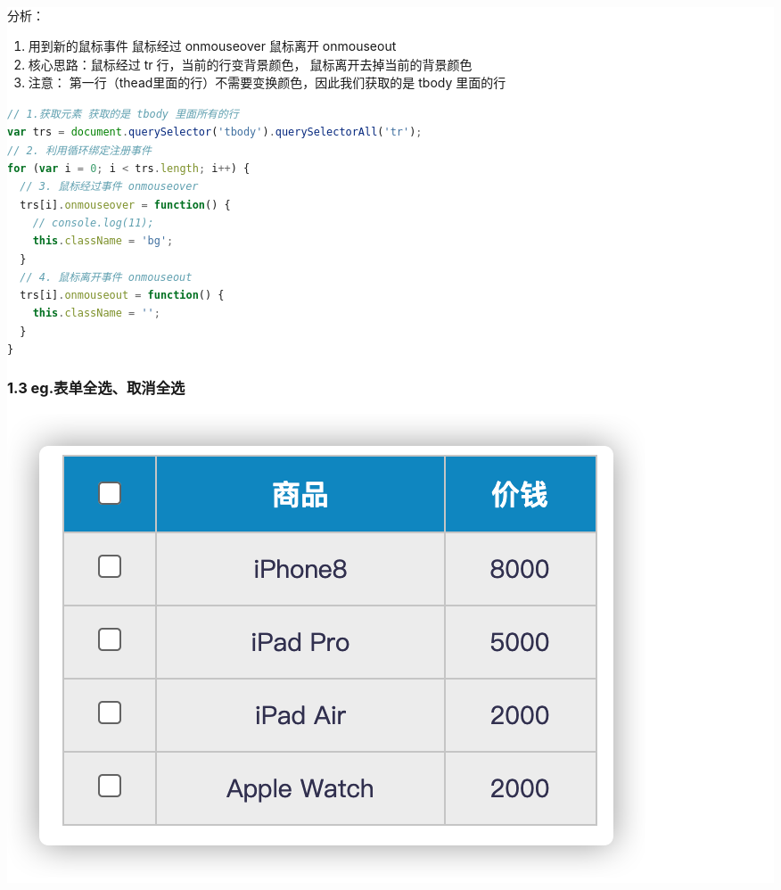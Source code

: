 分析：

1. 用到新的鼠标事件 鼠标经过 onmouseover  鼠标离开 onmouseout
2. 核心思路：鼠标经过 tr 行，当前的行变背景颜色， 鼠标离开去掉当前的背景颜色
3. 注意： 第一行（thead里面的行）不需要变换颜色，因此我们获取的是 tbody 里面的行

```js
// 1.获取元素 获取的是 tbody 里面所有的行
var trs = document.querySelector('tbody').querySelectorAll('tr');
// 2. 利用循环绑定注册事件
for (var i = 0; i < trs.length; i++) {
  // 3. 鼠标经过事件 onmouseover
  trs[i].onmouseover = function() {
    // console.log(11);
    this.className = 'bg';
  }
  // 4. 鼠标离开事件 onmouseout
  trs[i].onmouseout = function() {
    this.className = '';
  }
}
```



### 1.3 eg.表单全选、取消全选

![image-20220328183737406](imgs/image-20220328183737406.png)
